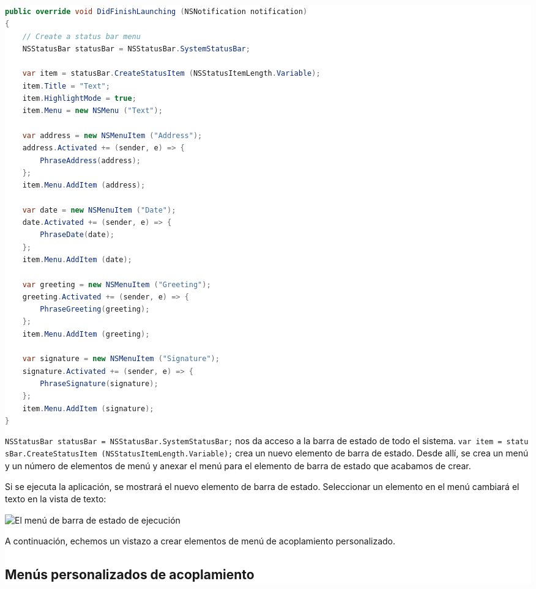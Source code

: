 ```csharp
public override void DidFinishLaunching (NSNotification notification)
{
    // Create a status bar menu
    NSStatusBar statusBar = NSStatusBar.SystemStatusBar;

    var item = statusBar.CreateStatusItem (NSStatusItemLength.Variable);
    item.Title = "Text";
    item.HighlightMode = true;
    item.Menu = new NSMenu ("Text");

    var address = new NSMenuItem ("Address");
    address.Activated += (sender, e) => {
        PhraseAddress(address);
    };
    item.Menu.AddItem (address);

    var date = new NSMenuItem ("Date");
    date.Activated += (sender, e) => {
        PhraseDate(date);
    };
    item.Menu.AddItem (date);

    var greeting = new NSMenuItem ("Greeting");
    greeting.Activated += (sender, e) => {
        PhraseGreeting(greeting);
    };
    item.Menu.AddItem (greeting);

    var signature = new NSMenuItem ("Signature");
    signature.Activated += (sender, e) => {
        PhraseSignature(signature);
    };
    item.Menu.AddItem (signature);
}
```

`NSStatusBar statusBar = NSStatusBar.SystemStatusBar;` nos da acceso a la barra de estado de todo el sistema. `var item = statusBar.CreateStatusItem (NSStatusItemLength.Variable);` crea un nuevo elemento de barra de estado. Desde allí, se crea un menú y un número de elementos de menú y anexar el menú para el elemento de barra de estado que acabamos de crear. 

Si se ejecuta la aplicación, se mostrará el nuevo elemento de barra de estado. Seleccionar un elemento en el menú cambiará el texto en la vista de texto: 

![El menú de barra de estado de ejecución](menu-images/statusbar01.png "el menú de barra de estado de ejecución")

A continuación, echemos un vistazo a crear elementos de menú de acoplamiento personalizado.

## <a name="custom-dock-menus"></a>Menús personalizados de acoplamiento
